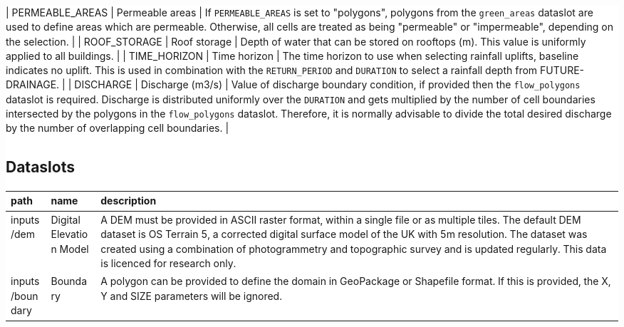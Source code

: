 | PERMEABLE_AREAS     | Permeable areas             | If `PERMEABLE_AREAS` is set to "polygons", polygons from the `green_areas` dataslot are used to define areas which are permeable. Otherwise, all cells are treated as being "permeable" or "impermeable", depending on the selection.                                                                                                                                                                                                                                                                                                                                                                                                                                                                                         |
| ROOF_STORAGE        | Roof storage                | Depth of water that can be stored on rooftops (m). This value is uniformly applied to all buildings.                                                                                                                                                                                                                                                                                                                                                                                                                                                                                                                                                                                                                          |
| TIME_HORIZON        | Time horizon                | The time horizon to use when selecting rainfall uplifts, baseline indicates no uplift. This is used in combination with the `RETURN_PERIOD` and `DURATION` to select a rainfall depth from FUTURE-DRAINAGE.                                                                                                                                                                                                                                                                                                                                                                                                                                                                                                                   |
| DISCHARGE           | Discharge (m3/s)            | Value of discharge boundary condition, if provided then the `flow_polygons` dataslot is required. Discharge is distributed uniformly over the `DURATION` and gets multiplied by the number of cell boundaries intersected by the polygons in the `flow_polygons` dataslot. Therefore, it is normally advisable to divide the total desired discharge by the number of overlapping cell boundaries.                                                                                                                                                                                                                                                                                                                            |

## Dataslots

| path                   | name                    | description                                                                                                                                                                                                                                                                                                                                                                                                                                                                                                                                                                                         |
|:-----------------------|:------------------------|:----------------------------------------------------------------------------------------------------------------------------------------------------------------------------------------------------------------------------------------------------------------------------------------------------------------------------------------------------------------------------------------------------------------------------------------------------------------------------------------------------------------------------------------------------------------------------------------------------|
| inputs/dem             | Digital Elevation Model | A DEM must be provided in ASCII raster format, within a single file or as multiple tiles. The default DEM dataset is OS Terrain 5, a corrected digital surface model of the UK with 5m resolution. The dataset was created using a combination of photogrammetry and topographic survey and is updated regularly. This data is licenced for research only.                                                                                                                                                                                                                                          |
| inputs/boundary        | Boundary                | A polygon can be provided to define the domain in GeoPackage or Shapefile format. If this is provided, the X, Y and SIZE parameters will be ignored.                                                                                                                                                                                                                                                                                                                                                                                                                                                |